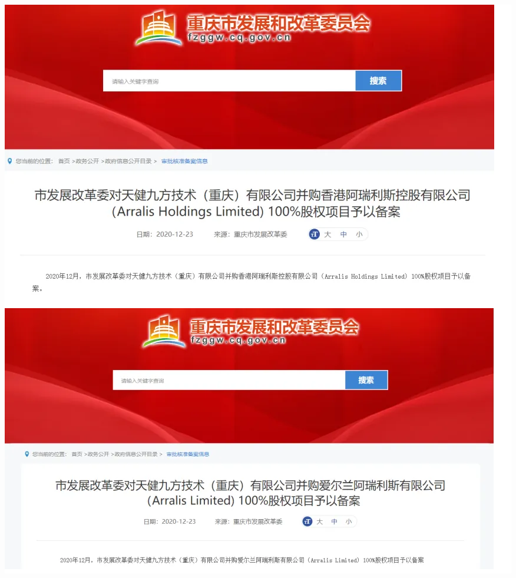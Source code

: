 
![](/images/btnews/0501_0600/0518/6012dcc7-1cb6-4616-bfb6-d3b5d0d62f76.webp)


![](/images/btnews/0501_0600/0518/ad5949cb-00c1-485e-aeb8-0fe0a624f0a3.webp)
